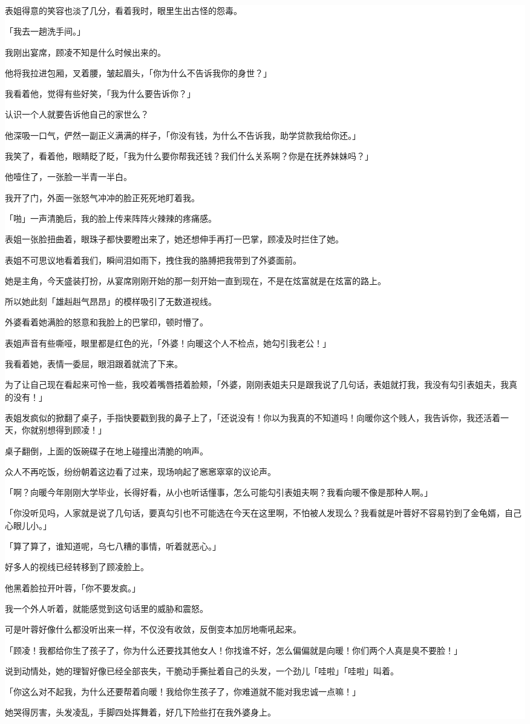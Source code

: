 表姐得意的笑容也淡了几分，看着我时，眼里生出古怪的怨毒。

「我去一趟洗手间。」

我刚出宴席，顾凌不知是什么时候出来的。

他将我拉进包厢，叉着腰，皱起眉头，「你为什么不告诉我你的身世？」

我看着他，觉得有些好笑，「我为什么要告诉你？」

认识一个人就要告诉他自己的家世么？

他深吸一口气，俨然一副正义满满的样子，「你没有钱，为什么不告诉我，助学贷款我给你还。」

我笑了，看着他，眼睛眨了眨，「我为什么要你帮我还钱？我们什么关系啊？你是在抚养妹妹吗？」

他噎住了，一张脸一半青一半白。

我开了门，外面一张怒气冲冲的脸正死死地盯着我。

「啪」一声清脆后，我的脸上传来阵阵火辣辣的疼痛感。

表姐一张脸扭曲着，眼珠子都快要瞪出来了，她还想伸手再打一巴掌，顾凌及时拦住了她。

表姐不可思议地看着我们，瞬间泪如雨下，拽住我的胳膊把我带到了外婆面前。

她是主角，今天盛装打扮，从宴席刚刚开始的那一刻开始一直到现在，不是在炫富就是在炫富的路上。

所以她此刻「雄赳赳气昂昂」的模样吸引了无数道视线。

外婆看着她满脸的怒意和我脸上的巴掌印，顿时懵了。

表姐声音有些嘶哑，眼里都是红色的光，「外婆！向暖这个人不检点，她勾引我老公！」

我看着她，表情一委屈，眼泪跟着就流了下来。

为了让自己现在看起来可怜一些，我咬着嘴唇捂着脸颊，「外婆，刚刚表姐夫只是跟我说了几句话，表姐就打我，我没有勾引表姐夫，我真的没有！」

表姐发疯似的掀翻了桌子，手指快要戳到我的鼻子上了，「还说没有！你以为我真的不知道吗！向暖你这个贱人，我告诉你，我还活着一天，你就别想得到顾凌！」

桌子翻倒，上面的饭碗碟子在地上碰撞出清脆的响声。

众人不再吃饭，纷纷朝着这边看了过来，现场响起了窸窸窣窣的议论声。

「啊？向暖今年刚刚大学毕业，长得好看，从小也听话懂事，怎么可能勾引表姐夫啊？我看向暖不像是那种人啊。」

「你没听见吗，人家就是说了几句话，要真勾引也不可能选在今天在这里啊，不怕被人发现么？我看就是叶蓉好不容易钓到了金龟婿，自己心眼儿小。」

「算了算了，谁知道呢，乌七八糟的事情，听着就恶心。」

好多人的视线已经转移到了顾凌脸上。

他黑着脸拉开叶蓉，「你不要发疯。」

我一个外人听着，就能感觉到这句话里的威胁和震怒。

可是叶蓉好像什么都没听出来一样，不仅没有收敛，反倒变本加厉地嘶吼起来。

「顾凌！我都给你生了孩子了，你为什么还要找其他女人！你找谁不好，怎么偏偏就是向暖！你们两个人真是臭不要脸！」

说到动情处，她的理智好像已经全部丧失，干脆动手撕扯着自己的头发，一个劲儿「哇啦」「哇啦」叫着。

「你这么对不起我，为什么还要帮着向暖！我给你生孩子了，你难道就不能对我忠诚一点嘛！」

她哭得厉害，头发凌乱，手脚四处挥舞着，好几下险些打在我外婆身上。
